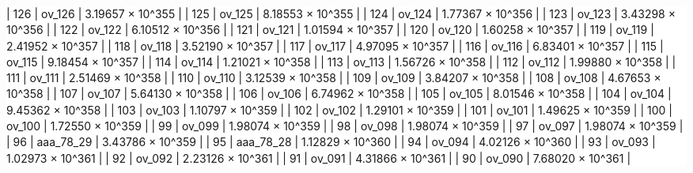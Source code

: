 | 126 | ov_126 | 3.19657 × 10^355 |
| 125 | ov_125 | 8.18553 × 10^355 |
| 124 | ov_124 | 1.77367 × 10^356 |
| 123 | ov_123 | 3.43298 × 10^356 |
| 122 | ov_122 | 6.10512 × 10^356 |
| 121 | ov_121 | 1.01594 × 10^357 |
| 120 | ov_120 | 1.60258 × 10^357 |
| 119 | ov_119 | 2.41952 × 10^357 |
| 118 | ov_118 | 3.52190 × 10^357 |
| 117 | ov_117 | 4.97095 × 10^357 |
| 116 | ov_116 | 6.83401 × 10^357 |
| 115 | ov_115 | 9.18454 × 10^357 |
| 114 | ov_114 | 1.21021 × 10^358 |
| 113 | ov_113 | 1.56726 × 10^358 |
| 112 | ov_112 | 1.99880 × 10^358 |
| 111 | ov_111 | 2.51469 × 10^358 |
| 110 | ov_110 | 3.12539 × 10^358 |
| 109 | ov_109 | 3.84207 × 10^358 |
| 108 | ov_108 | 4.67653 × 10^358 |
| 107 | ov_107 | 5.64130 × 10^358 |
| 106 | ov_106 | 6.74962 × 10^358 |
| 105 | ov_105 | 8.01546 × 10^358 |
| 104 | ov_104 | 9.45362 × 10^358 |
| 103 | ov_103 | 1.10797 × 10^359 |
| 102 | ov_102 | 1.29101 × 10^359 |
| 101 | ov_101 | 1.49625 × 10^359 |
| 100 | ov_100 | 1.72550 × 10^359 |
| 99 | ov_099 | 1.98074 × 10^359 |
| 98 | ov_098 | 1.98074 × 10^359 |
| 97 | ov_097 | 1.98074 × 10^359 |
| 96 | aaa_78_29 | 3.43786 × 10^359 |
| 95 | aaa_78_28 | 1.12829 × 10^360 |
| 94 | ov_094 | 4.02126 × 10^360 |
| 93 | ov_093 | 1.02973 × 10^361 |
| 92 | ov_092 | 2.23126 × 10^361 |
| 91 | ov_091 | 4.31866 × 10^361 |
| 90 | ov_090 | 7.68020 × 10^361 |